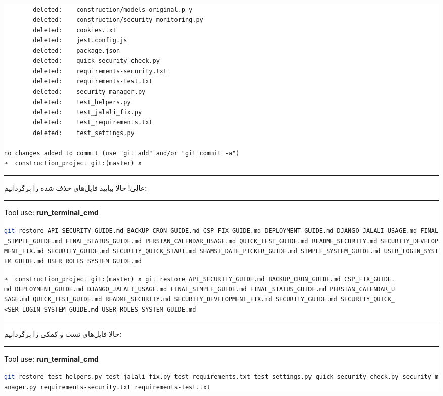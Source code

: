 ```
        deleted:    construction/models-original.p-y
        deleted:    construction/security_monitoring.py
        deleted:    cookies.txt
        deleted:    jest.config.js
        deleted:    package.json
        deleted:    quick_security_check.py
        deleted:    requirements-security.txt
        deleted:    requirements-test.txt
        deleted:    security_manager.py
        deleted:    test_helpers.py
        deleted:    test_jalali_fix.py
        deleted:    test_requirements.txt
        deleted:    test_settings.py

no changes added to commit (use "git add" and/or "git commit -a")
➜  construction_project git:(master) ✗
```

---

عالی! حالا بیایید فایل‌های حذف شده را برگردانیم:


---

Tool use: **run_terminal_cmd**

```bash
git restore API_SECURITY_GUIDE.md BACKUP_CRON_GUIDE.md CSP_FIX_GUIDE.md DEPLOYMENT_GUIDE.md DJANGO_JALALI_USAGE.md FINAL_SIMPLE_GUIDE.md FINAL_STATUS_GUIDE.md PERSIAN_CALENDAR_USAGE.md QUICK_TEST_GUIDE.md README_SECURITY.md SECURITY_DEVELOPMENT_FIX.md SECURITY_GUIDE.md SECURITY_QUICK_START.md SHAMSI_DATE_PICKER_GUIDE.md SIMPLE_SYSTEM_GUIDE.md USER_LOGIN_SYSTEM_GUIDE.md USER_ROLES_SYSTEM_GUIDE.md
```

```
➜  construction_project git:(master) ✗ git restore API_SECURITY_GUIDE.md BACKUP_CRON_GUIDE.md CSP_FIX_GUIDE.
md DEPLOYMENT_GUIDE.md DJANGO_JALALI_USAGE.md FINAL_SIMPLE_GUIDE.md FINAL_STATUS_GUIDE.md PERSIAN_CALENDAR_U
SAGE.md QUICK_TEST_GUIDE.md README_SECURITY.md SECURITY_DEVELOPMENT_FIX.md SECURITY_GUIDE.md SECURITY_QUICK_
<SER_LOGIN_SYSTEM_GUIDE.md USER_ROLES_SYSTEM_GUIDE.md
```

---

حالا فایل‌های تست و کمکی را برگردانیم:


---

Tool use: **run_terminal_cmd**

```bash
git restore test_helpers.py test_jalali_fix.py test_requirements.txt test_settings.py quick_security_check.py security_manager.py requirements-security.txt requirements-test.txt
```
